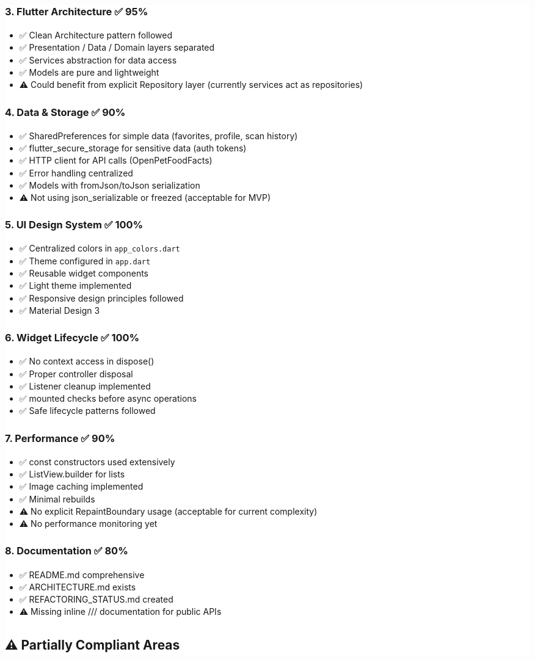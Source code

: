 ### 3. Flutter Architecture ✅ 95%

- ✅ Clean Architecture pattern followed
- ✅ Presentation / Data / Domain layers separated
- ✅ Services abstraction for data access
- ✅ Models are pure and lightweight
- ⚠️ Could benefit from explicit Repository layer (currently services act as repositories)

### 4. Data & Storage ✅ 90%

- ✅ SharedPreferences for simple data (favorites, profile, scan history)
- ✅ flutter_secure_storage for sensitive data (auth tokens)
- ✅ HTTP client for API calls (OpenPetFoodFacts)
- ✅ Error handling centralized
- ✅ Models with fromJson/toJson serialization
- ⚠️ Not using json_serializable or freezed (acceptable for MVP)

### 5. UI Design System ✅ 100%

- ✅ Centralized colors in `app_colors.dart`
- ✅ Theme configured in `app.dart`
- ✅ Reusable widget components
- ✅ Light theme implemented
- ✅ Responsive design principles followed
- ✅ Material Design 3

### 6. Widget Lifecycle ✅ 100%

- ✅ No context access in dispose()
- ✅ Proper controller disposal
- ✅ Listener cleanup implemented
- ✅ mounted checks before async operations
- ✅ Safe lifecycle patterns followed

### 7. Performance ✅ 90%

- ✅ const constructors used extensively
- ✅ ListView.builder for lists
- ✅ Image caching implemented
- ✅ Minimal rebuilds
- ⚠️ No explicit RepaintBoundary usage (acceptable for current complexity)
- ⚠️ No performance monitoring yet

### 8. Documentation ✅ 80%

- ✅ README.md comprehensive
- ✅ ARCHITECTURE.md exists
- ✅ REFACTORING_STATUS.md created
- ⚠️ Missing inline /// documentation for public APIs

## ⚠️ Partially Compliant Areas
